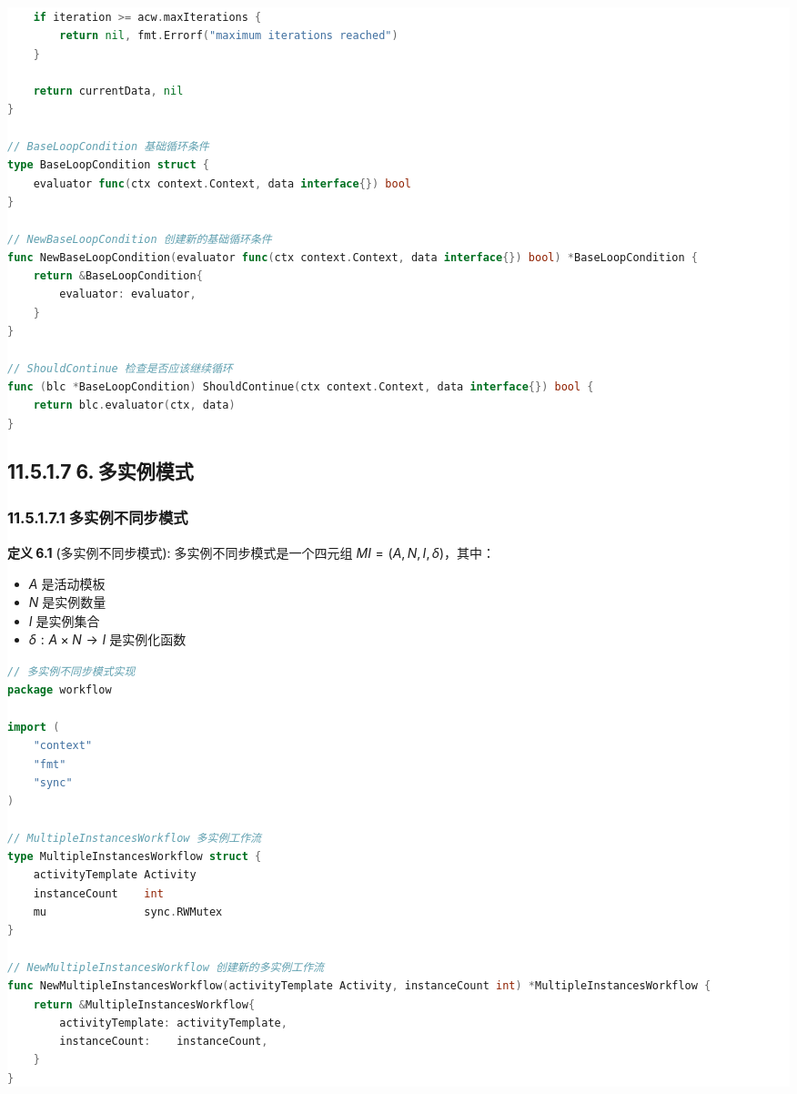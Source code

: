 ```go
    if iteration >= acw.maxIterations {
        return nil, fmt.Errorf("maximum iterations reached")
    }
    
    return currentData, nil
}

// BaseLoopCondition 基础循环条件
type BaseLoopCondition struct {
    evaluator func(ctx context.Context, data interface{}) bool
}

// NewBaseLoopCondition 创建新的基础循环条件
func NewBaseLoopCondition(evaluator func(ctx context.Context, data interface{}) bool) *BaseLoopCondition {
    return &BaseLoopCondition{
        evaluator: evaluator,
    }
}

// ShouldContinue 检查是否应该继续循环
func (blc *BaseLoopCondition) ShouldContinue(ctx context.Context, data interface{}) bool {
    return blc.evaluator(ctx, data)
}

```

## 11.5.1.7 6. 多实例模式

### 11.5.1.7.1 多实例不同步模式

**定义 6.1** (多实例不同步模式): 多实例不同步模式是一个四元组 $MI = (A, N, I, \delta)$，其中：

- $A$ 是活动模板
- $N$ 是实例数量
- $I$ 是实例集合
- $\delta: A \times N \rightarrow I$ 是实例化函数

```go
// 多实例不同步模式实现
package workflow

import (
    "context"
    "fmt"
    "sync"
)

// MultipleInstancesWorkflow 多实例工作流
type MultipleInstancesWorkflow struct {
    activityTemplate Activity
    instanceCount    int
    mu               sync.RWMutex
}

// NewMultipleInstancesWorkflow 创建新的多实例工作流
func NewMultipleInstancesWorkflow(activityTemplate Activity, instanceCount int) *MultipleInstancesWorkflow {
    return &MultipleInstancesWorkflow{
        activityTemplate: activityTemplate,
        instanceCount:    instanceCount,
    }
}

```